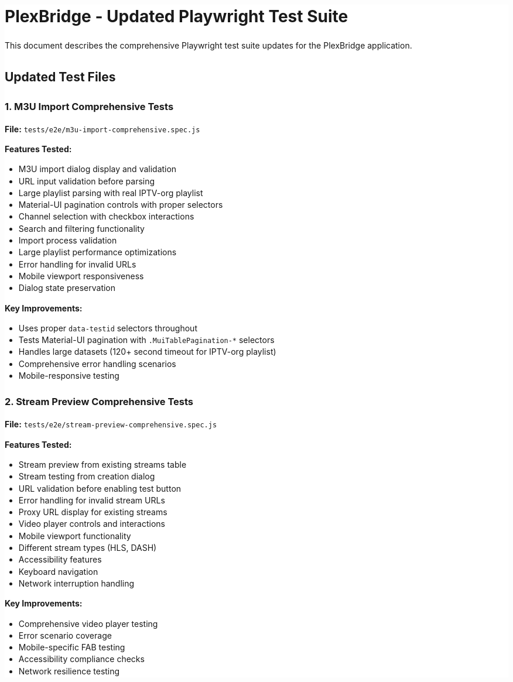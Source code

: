 # PlexBridge - Updated Playwright Test Suite

This document describes the comprehensive Playwright test suite updates for the PlexBridge application.

## Updated Test Files

### 1. M3U Import Comprehensive Tests
**File:** `tests/e2e/m3u-import-comprehensive.spec.js`

**Features Tested:**
- M3U import dialog display and validation
- URL input validation before parsing
- Large playlist parsing with real IPTV-org playlist
- Material-UI pagination controls with proper selectors
- Channel selection with checkbox interactions
- Search and filtering functionality
- Import process validation
- Large playlist performance optimizations
- Error handling for invalid URLs
- Mobile viewport responsiveness
- Dialog state preservation

**Key Improvements:**
- Uses proper `data-testid` selectors throughout
- Tests Material-UI pagination with `.MuiTablePagination-*` selectors
- Handles large datasets (120+ second timeout for IPTV-org playlist)
- Comprehensive error handling scenarios
- Mobile-responsive testing

### 2. Stream Preview Comprehensive Tests
**File:** `tests/e2e/stream-preview-comprehensive.spec.js`

**Features Tested:**
- Stream preview from existing streams table
- Stream testing from creation dialog
- URL validation before enabling test button
- Error handling for invalid stream URLs
- Proxy URL display for existing streams
- Video player controls and interactions
- Mobile viewport functionality
- Different stream types (HLS, DASH)
- Accessibility features
- Keyboard navigation
- Network interruption handling

**Key Improvements:**
- Comprehensive video player testing
- Error scenario coverage
- Mobile-specific FAB testing
- Accessibility compliance checks
- Network resilience testing
